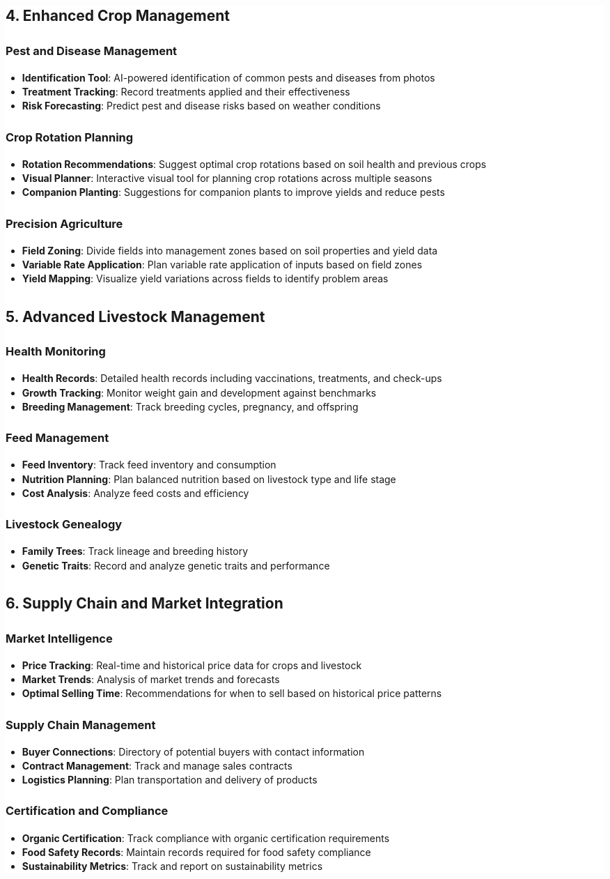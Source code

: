 ## 4. Enhanced Crop Management

### Pest and Disease Management
- **Identification Tool**: AI-powered identification of common pests and diseases from photos
- **Treatment Tracking**: Record treatments applied and their effectiveness
- **Risk Forecasting**: Predict pest and disease risks based on weather conditions

### Crop Rotation Planning
- **Rotation Recommendations**: Suggest optimal crop rotations based on soil health and previous crops
- **Visual Planner**: Interactive visual tool for planning crop rotations across multiple seasons
- **Companion Planting**: Suggestions for companion plants to improve yields and reduce pests

### Precision Agriculture
- **Field Zoning**: Divide fields into management zones based on soil properties and yield data
- **Variable Rate Application**: Plan variable rate application of inputs based on field zones
- **Yield Mapping**: Visualize yield variations across fields to identify problem areas

## 5. Advanced Livestock Management

### Health Monitoring
- **Health Records**: Detailed health records including vaccinations, treatments, and check-ups
- **Growth Tracking**: Monitor weight gain and development against benchmarks
- **Breeding Management**: Track breeding cycles, pregnancy, and offspring

### Feed Management
- **Feed Inventory**: Track feed inventory and consumption
- **Nutrition Planning**: Plan balanced nutrition based on livestock type and life stage
- **Cost Analysis**: Analyze feed costs and efficiency

### Livestock Genealogy
- **Family Trees**: Track lineage and breeding history
- **Genetic Traits**: Record and analyze genetic traits and performance

## 6. Supply Chain and Market Integration

### Market Intelligence
- **Price Tracking**: Real-time and historical price data for crops and livestock
- **Market Trends**: Analysis of market trends and forecasts
- **Optimal Selling Time**: Recommendations for when to sell based on historical price patterns

### Supply Chain Management
- **Buyer Connections**: Directory of potential buyers with contact information
- **Contract Management**: Track and manage sales contracts
- **Logistics Planning**: Plan transportation and delivery of products

### Certification and Compliance
- **Organic Certification**: Track compliance with organic certification requirements
- **Food Safety Records**: Maintain records required for food safety compliance
- **Sustainability Metrics**: Track and report on sustainability metrics
